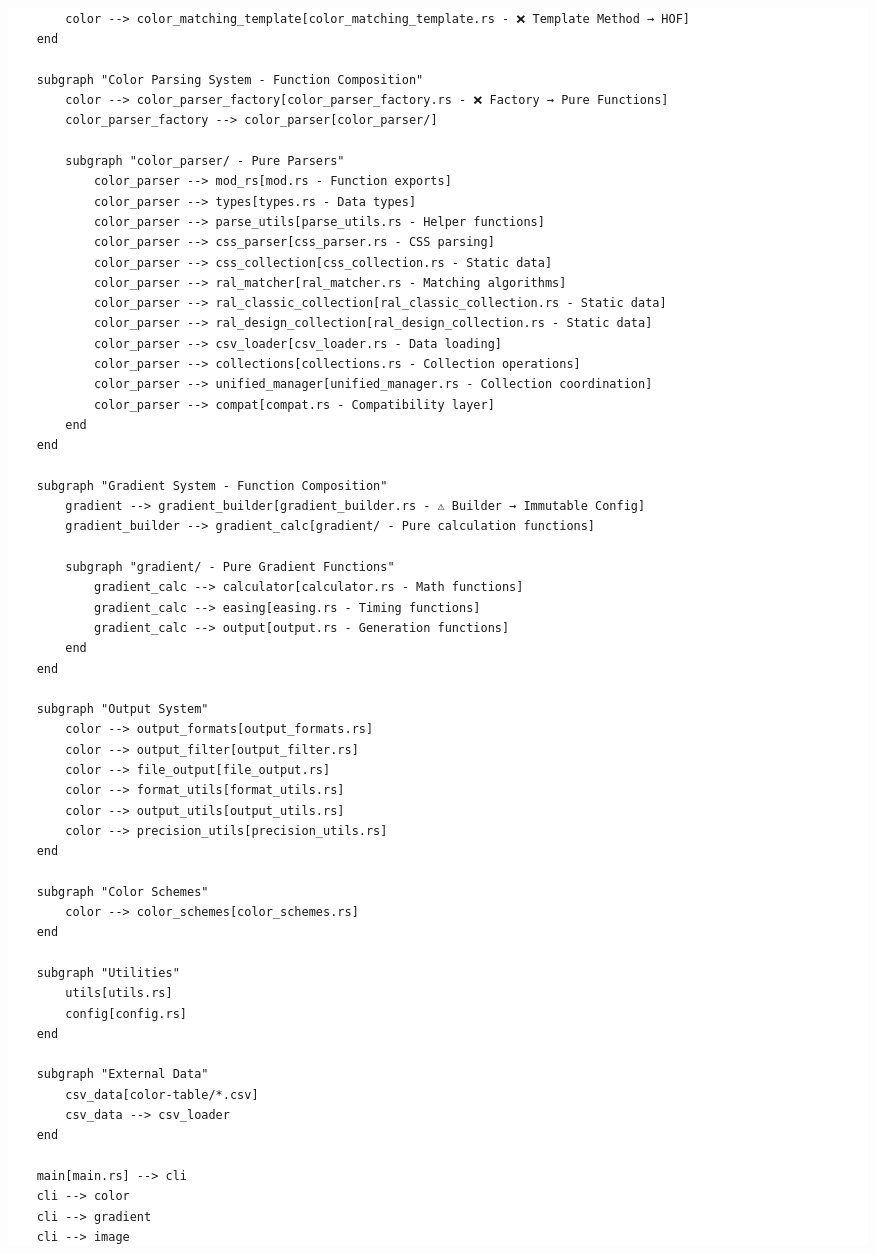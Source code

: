 ```mermaid
        color --> color_matching_template[color_matching_template.rs - ❌ Template Method → HOF]
    end
    
    subgraph "Color Parsing System - Function Composition"
        color --> color_parser_factory[color_parser_factory.rs - ❌ Factory → Pure Functions]
        color_parser_factory --> color_parser[color_parser/]
        
        subgraph "color_parser/ - Pure Parsers"
            color_parser --> mod_rs[mod.rs - Function exports]
            color_parser --> types[types.rs - Data types]
            color_parser --> parse_utils[parse_utils.rs - Helper functions]
            color_parser --> css_parser[css_parser.rs - CSS parsing]
            color_parser --> css_collection[css_collection.rs - Static data]
            color_parser --> ral_matcher[ral_matcher.rs - Matching algorithms]
            color_parser --> ral_classic_collection[ral_classic_collection.rs - Static data]
            color_parser --> ral_design_collection[ral_design_collection.rs - Static data]
            color_parser --> csv_loader[csv_loader.rs - Data loading]
            color_parser --> collections[collections.rs - Collection operations]
            color_parser --> unified_manager[unified_manager.rs - Collection coordination]
            color_parser --> compat[compat.rs - Compatibility layer]
        end
    end
    
    subgraph "Gradient System - Function Composition"
        gradient --> gradient_builder[gradient_builder.rs - ⚠️ Builder → Immutable Config]
        gradient_builder --> gradient_calc[gradient/ - Pure calculation functions]
        
        subgraph "gradient/ - Pure Gradient Functions"
            gradient_calc --> calculator[calculator.rs - Math functions]
            gradient_calc --> easing[easing.rs - Timing functions] 
            gradient_calc --> output[output.rs - Generation functions]
        end
    end
    
    subgraph "Output System"
        color --> output_formats[output_formats.rs]
        color --> output_filter[output_filter.rs]
        color --> file_output[file_output.rs]
        color --> format_utils[format_utils.rs]
        color --> output_utils[output_utils.rs]
        color --> precision_utils[precision_utils.rs]
    end
    
    subgraph "Color Schemes"
        color --> color_schemes[color_schemes.rs]
    end
    
    subgraph "Utilities"
        utils[utils.rs]
        config[config.rs]
    end
    
    subgraph "External Data"
        csv_data[color-table/*.csv]
        csv_data --> csv_loader
    end
    
    main[main.rs] --> cli
    cli --> color
    cli --> gradient
    cli --> image
```
